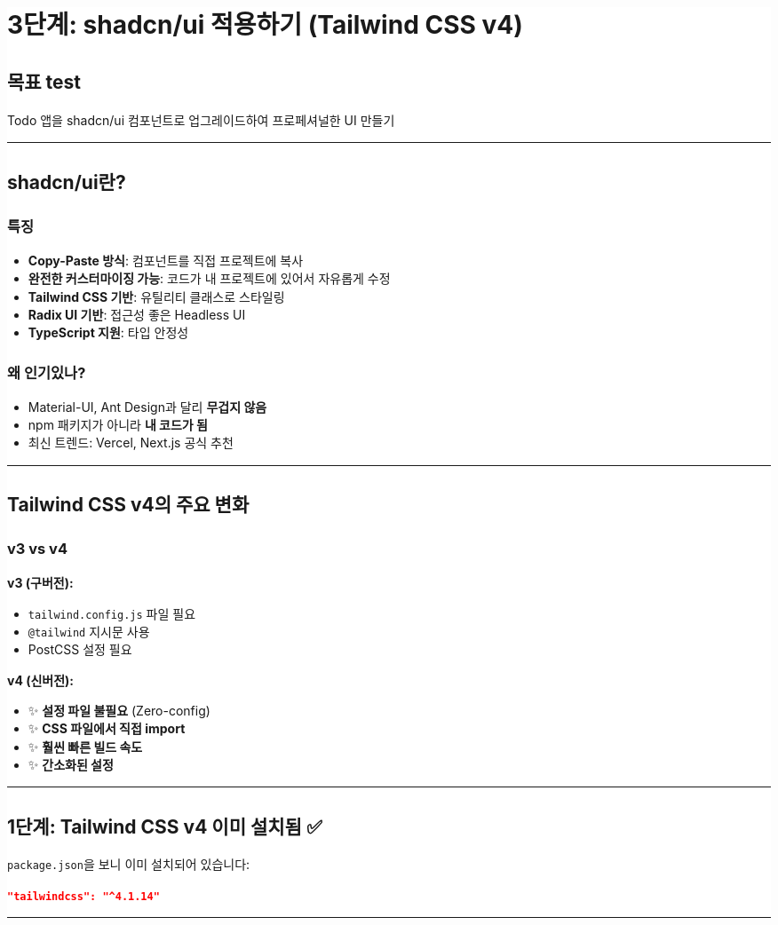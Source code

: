 # 3단계: shadcn/ui 적용하기 (Tailwind CSS v4)

## 목표 test

Todo 앱을 shadcn/ui 컴포넌트로 업그레이드하여 프로페셔널한 UI 만들기

---

## shadcn/ui란?

### 특징

- **Copy-Paste 방식**: 컴포넌트를 직접 프로젝트에 복사
- **완전한 커스터마이징 가능**: 코드가 내 프로젝트에 있어서 자유롭게 수정
- **Tailwind CSS 기반**: 유틸리티 클래스로 스타일링
- **Radix UI 기반**: 접근성 좋은 Headless UI
- **TypeScript 지원**: 타입 안정성

### 왜 인기있나?

- Material-UI, Ant Design과 달리 **무겁지 않음**
- npm 패키지가 아니라 **내 코드가 됨**
- 최신 트렌드: Vercel, Next.js 공식 추천

---

## Tailwind CSS v4의 주요 변화

### v3 vs v4

**v3 (구버전):**

- `tailwind.config.js` 파일 필요
- `@tailwind` 지시문 사용
- PostCSS 설정 필요

**v4 (신버전):**

- ✨ **설정 파일 불필요** (Zero-config)
- ✨ **CSS 파일에서 직접 import**
- ✨ **훨씬 빠른 빌드 속도**
- ✨ **간소화된 설정**

---

## 1단계: Tailwind CSS v4 이미 설치됨 ✅

`package.json`을 보니 이미 설치되어 있습니다:

```json
"tailwindcss": "^4.1.14"
```

---